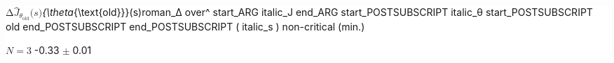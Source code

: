 <span class="ltx_td ltx_nopad_r ltx_align_center" id="S3.T1.2.2.2.2.1.1.1.1"><math alttext="\Delta\widehat{J}_{\theta_{\text{old}}}(s)" class="ltx_Math" display="inline" id="S3.T1.2.2.2.2.1.1.1.1.m1.1"><semantics id="S3.T1.2.2.2.2.1.1.1.1.m1.1a"><mrow id="S3.T1.2.2.2.2.1.1.1.1.m1.1.2" xref="S3.T1.2.2.2.2.1.1.1.1.m1.1.2.cmml"><mi id="S3.T1.2.2.2.2.1.1.1.1.m1.1.2.2" mathvariant="normal" xref="S3.T1.2.2.2.2.1.1.1.1.m1.1.2.2.cmml">Δ</mi><mo id="S3.T1.2.2.2.2.1.1.1.1.m1.1.2.1" xref="S3.T1.2.2.2.2.1.1.1.1.m1.1.2.1.cmml">⁢</mo><msub id="S3.T1.2.2.2.2.1.1.1.1.m1.1.2.3" xref="S3.T1.2.2.2.2.1.1.1.1.m1.1.2.3.cmml"><mover accent="true" id="S3.T1.2.2.2.2.1.1.1.1.m1.1.2.3.2" xref="S3.T1.2.2.2.2.1.1.1.1.m1.1.2.3.2.cmml"><mi id="S3.T1.2.2.2.2.1.1.1.1.m1.1.2.3.2.2" xref="S3.T1.2.2.2.2.1.1.1.1.m1.1.2.3.2.2.cmml">J</mi><mo id="S3.T1.2.2.2.2.1.1.1.1.m1.1.2.3.2.1" xref="S3.T1.2.2.2.2.1.1.1.1.m1.1.2.3.2.1.cmml">^</mo></mover><msub id="S3.T1.2.2.2.2.1.1.1.1.m1.1.2.3.3" xref="S3.T1.2.2.2.2.1.1.1.1.m1.1.2.3.3.cmml"><mi id="S3.T1.2.2.2.2.1.1.1.1.m1.1.2.3.3.2" xref="S3.T1.2.2.2.2.1.1.1.1.m1.1.2.3.3.2.cmml">θ</mi><mtext id="S3.T1.2.2.2.2.1.1.1.1.m1.1.2.3.3.3" xref="S3.T1.2.2.2.2.1.1.1.1.m1.1.2.3.3.3a.cmml">old</mtext></msub></msub><mo id="S3.T1.2.2.2.2.1.1.1.1.m1.1.2.1a" xref="S3.T1.2.2.2.2.1.1.1.1.m1.1.2.1.cmml">⁢</mo><mrow id="S3.T1.2.2.2.2.1.1.1.1.m1.1.2.4.2" xref="S3.T1.2.2.2.2.1.1.1.1.m1.1.2.cmml"><mo id="S3.T1.2.2.2.2.1.1.1.1.m1.1.2.4.2.1" stretchy="false" xref="S3.T1.2.2.2.2.1.1.1.1.m1.1.2.cmml">(</mo><mi id="S3.T1.2.2.2.2.1.1.1.1.m1.1.1" xref="S3.T1.2.2.2.2.1.1.1.1.m1.1.1.cmml">s</mi><mo id="S3.T1.2.2.2.2.1.1.1.1.m1.1.2.4.2.2" stretchy="false" xref="S3.T1.2.2.2.2.1.1.1.1.m1.1.2.cmml">)</mo></mrow></mrow><annotation-xml encoding="MathML-Content" id="S3.T1.2.2.2.2.1.1.1.1.m1.1b"><apply id="S3.T1.2.2.2.2.1.1.1.1.m1.1.2.cmml" xref="S3.T1.2.2.2.2.1.1.1.1.m1.1.2"><times id="S3.T1.2.2.2.2.1.1.1.1.m1.1.2.1.cmml" xref="S3.T1.2.2.2.2.1.1.1.1.m1.1.2.1"></times><ci id="S3.T1.2.2.2.2.1.1.1.1.m1.1.2.2.cmml" xref="S3.T1.2.2.2.2.1.1.1.1.m1.1.2.2">Δ</ci><apply id="S3.T1.2.2.2.2.1.1.1.1.m1.1.2.3.cmml" xref="S3.T1.2.2.2.2.1.1.1.1.m1.1.2.3"><csymbol cd="ambiguous" id="S3.T1.2.2.2.2.1.1.1.1.m1.1.2.3.1.cmml" xref="S3.T1.2.2.2.2.1.1.1.1.m1.1.2.3">subscript</csymbol><apply id="S3.T1.2.2.2.2.1.1.1.1.m1.1.2.3.2.cmml" xref="S3.T1.2.2.2.2.1.1.1.1.m1.1.2.3.2"><ci id="S3.T1.2.2.2.2.1.1.1.1.m1.1.2.3.2.1.cmml" xref="S3.T1.2.2.2.2.1.1.1.1.m1.1.2.3.2.1">^</ci><ci id="S3.T1.2.2.2.2.1.1.1.1.m1.1.2.3.2.2.cmml" xref="S3.T1.2.2.2.2.1.1.1.1.m1.1.2.3.2.2">𝐽</ci></apply><apply id="S3.T1.2.2.2.2.1.1.1.1.m1.1.2.3.3.cmml" xref="S3.T1.2.2.2.2.1.1.1.1.m1.1.2.3.3"><csymbol cd="ambiguous" id="S3.T1.2.2.2.2.1.1.1.1.m1.1.2.3.3.1.cmml" xref="S3.T1.2.2.2.2.1.1.1.1.m1.1.2.3.3">subscript</csymbol><ci id="S3.T1.2.2.2.2.1.1.1.1.m1.1.2.3.3.2.cmml" xref="S3.T1.2.2.2.2.1.1.1.1.m1.1.2.3.3.2">𝜃</ci><ci id="S3.T1.2.2.2.2.1.1.1.1.m1.1.2.3.3.3a.cmml" xref="S3.T1.2.2.2.2.1.1.1.1.m1.1.2.3.3.3"><mtext id="S3.T1.2.2.2.2.1.1.1.1.m1.1.2.3.3.3.cmml" mathsize="50%" xref="S3.T1.2.2.2.2.1.1.1.1.m1.1.2.3.3.3">old</mtext></ci></apply></apply><ci id="S3.T1.2.2.2.2.1.1.1.1.m1.1.1.cmml" xref="S3.T1.2.2.2.2.1.1.1.1.m1.1.1">𝑠</ci></apply></annotation-xml><annotation encoding="application/x-tex" id="S3.T1.2.2.2.2.1.1.1.1.m1.1c">\Delta\widehat{J}_{\theta_{\text{old}}}(s)</annotation><annotation encoding="application/x-llamapun" id="S3.T1.2.2.2.2.1.1.1.1.m1.1d">roman_Δ over^ start_ARG italic_J end_ARG start_POSTSUBSCRIPT italic_θ start_POSTSUBSCRIPT old end_POSTSUBSCRIPT end_POSTSUBSCRIPT ( italic_s )</annotation></semantics></math></span></span>
<span class="ltx_tr" id="S3.T1.2.2.2.2.1.1.2">
<span class="ltx_td ltx_nopad_r ltx_align_center" id="S3.T1.2.2.2.2.1.1.2.1">non-critical (min.)</span></span>
</span></span><span class="ltx_text" id="S3.T1.2.2.2.2.3"></span></td>
</tr>
<tr class="ltx_tr" id="S3.T1.5.5.5">
<td class="ltx_td ltx_align_center ltx_border_r ltx_border_t" id="S3.T1.3.3.3.1"><math alttext="N=3" class="ltx_Math" display="inline" id="S3.T1.3.3.3.1.m1.1"><semantics id="S3.T1.3.3.3.1.m1.1a"><mrow id="S3.T1.3.3.3.1.m1.1.1" xref="S3.T1.3.3.3.1.m1.1.1.cmml"><mi id="S3.T1.3.3.3.1.m1.1.1.2" xref="S3.T1.3.3.3.1.m1.1.1.2.cmml">N</mi><mo id="S3.T1.3.3.3.1.m1.1.1.1" xref="S3.T1.3.3.3.1.m1.1.1.1.cmml">=</mo><mn id="S3.T1.3.3.3.1.m1.1.1.3" xref="S3.T1.3.3.3.1.m1.1.1.3.cmml">3</mn></mrow><annotation-xml encoding="MathML-Content" id="S3.T1.3.3.3.1.m1.1b"><apply id="S3.T1.3.3.3.1.m1.1.1.cmml" xref="S3.T1.3.3.3.1.m1.1.1"><eq id="S3.T1.3.3.3.1.m1.1.1.1.cmml" xref="S3.T1.3.3.3.1.m1.1.1.1"></eq><ci id="S3.T1.3.3.3.1.m1.1.1.2.cmml" xref="S3.T1.3.3.3.1.m1.1.1.2">𝑁</ci><cn id="S3.T1.3.3.3.1.m1.1.1.3.cmml" type="integer" xref="S3.T1.3.3.3.1.m1.1.1.3">3</cn></apply></annotation-xml><annotation encoding="application/x-tex" id="S3.T1.3.3.3.1.m1.1c">N=3</annotation><annotation encoding="application/x-llamapun" id="S3.T1.3.3.3.1.m1.1d">italic_N = 3</annotation></semantics></math></td>
<td class="ltx_td ltx_align_center ltx_border_t" id="S3.T1.4.4.4.2">-0.33 <math alttext="\pm" class="ltx_Math" display="inline" id="S3.T1.4.4.4.2.m1.1"><semantics id="S3.T1.4.4.4.2.m1.1a"><mo id="S3.T1.4.4.4.2.m1.1.1" xref="S3.T1.4.4.4.2.m1.1.1.cmml">±</mo><annotation-xml encoding="MathML-Content" id="S3.T1.4.4.4.2.m1.1b"><csymbol cd="latexml" id="S3.T1.4.4.4.2.m1.1.1.cmml" xref="S3.T1.4.4.4.2.m1.1.1">plus-or-minus</csymbol></annotation-xml><annotation encoding="application/x-tex" id="S3.T1.4.4.4.2.m1.1c">\pm</annotation><annotation encoding="application/x-llamapun" id="S3.T1.4.4.4.2.m1.1d">±</annotation></semantics></math> 0.01</td>